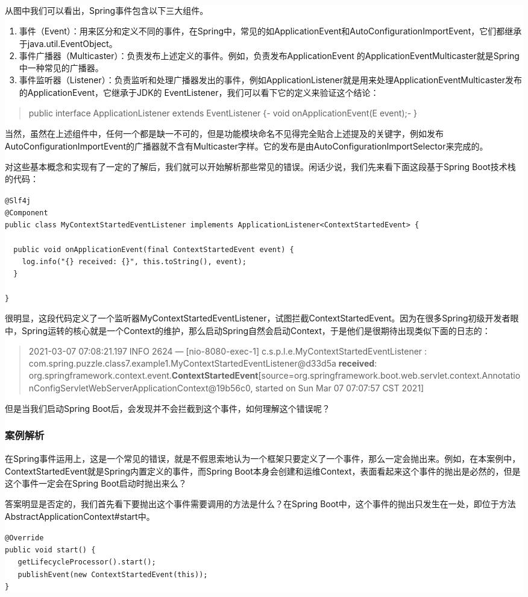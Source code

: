 <p>从图中我们可以看出，Spring事件包含以下三大组件。</p>

<ol>
<li>事件（Event）：用来区分和定义不同的事件，在Spring中，常见的如ApplicationEvent和AutoConfigurationImportEvent，它们都继承于java.util.EventObject。</li>
<li>事件广播器（Multicaster）：负责发布上述定义的事件。例如，负责发布ApplicationEvent 的ApplicationEventMulticaster就是Spring中一种常见的广播器。</li>
<li>事件监听器（Listener）：负责监听和处理广播器发出的事件，例如ApplicationListener就是用来处理ApplicationEventMulticaster发布的ApplicationEvent，它继承于JDK的 EventListener，我们可以看下它的定义来验证这个结论：</li>
</ol>

<blockquote>
<p>public interface ApplicationListener<E extends ApplicationEvent> extends EventListener {-
void onApplicationEvent(E event);-
}</p>
</blockquote>

<p>当然，虽然在上述组件中，任何一个都是缺一不可的，但是功能模块命名不见得完全贴合上述提及的关键字，例如发布AutoConfigurationImportEvent的广播器就不含有Multicaster字样。它的发布是由AutoConfigurationImportSelector来完成的。</p>

<p>对这些基本概念和实现有了一定的了解后，我们就可以开始解析那些常见的错误。闲话少说，我们先来看下面这段基于Spring Boot技术栈的代码：</p>

<pre><code>@Slf4j
@Component
public class MyContextStartedEventListener implements ApplicationListener&lt;ContextStartedEvent&gt; {

  public void onApplicationEvent(final ContextStartedEvent event) {
    log.info(&quot;{} received: {}&quot;, this.toString(), event);
  }

}
</code></pre>

<p>很明显，这段代码定义了一个监听器MyContextStartedEventListener，试图拦截ContextStartedEvent。因为在很多Spring初级开发者眼中，Spring运转的核心就是一个Context的维护，那么启动Spring自然会启动Context，于是他们是很期待出现类似下面的日志的：</p>

<blockquote>
<p>2021-03-07 07:08:21.197 INFO 2624 &mdash; [nio-8080-exec-1] c.s.p.l.e.MyContextStartedEventListener : com.spring.puzzle.class7.example1.MyContextStartedEventListener@d33d5a <strong>received</strong>: org.springframework.context.event.<strong>ContextStartedEvent</strong>[source=org.springframework.boot.web.servlet.context.AnnotationConfigServletWebServerApplicationContext@19b56c0, started on Sun Mar 07 07:07:57 CST 2021]</p>
</blockquote>

<p>但是当我们启动Spring Boot后，会发现并不会拦截到这个事件，如何理解这个错误呢？</p>

<h3 id="案例解析">案例解析</h3>

<p>在Spring事件运用上，这是一个常见的错误，就是不假思索地认为一个框架只要定义了一个事件，那么一定会抛出来。例如，在本案例中，ContextStartedEvent就是Spring内置定义的事件，而Spring Boot本身会创建和运维Context，表面看起来这个事件的抛出是必然的，但是这个事件一定会在Spring Boot启动时抛出来么？</p>

<p>答案明显是否定的，我们首先看下要抛出这个事件需要调用的方法是什么？在Spring Boot中，这个事件的抛出只发生在一处，即位于方法AbstractApplicationContext#start中。</p>

<pre><code>@Override
public void start() {
   getLifecycleProcessor().start();
   publishEvent(new ContextStartedEvent(this));
}
</code></pre>
